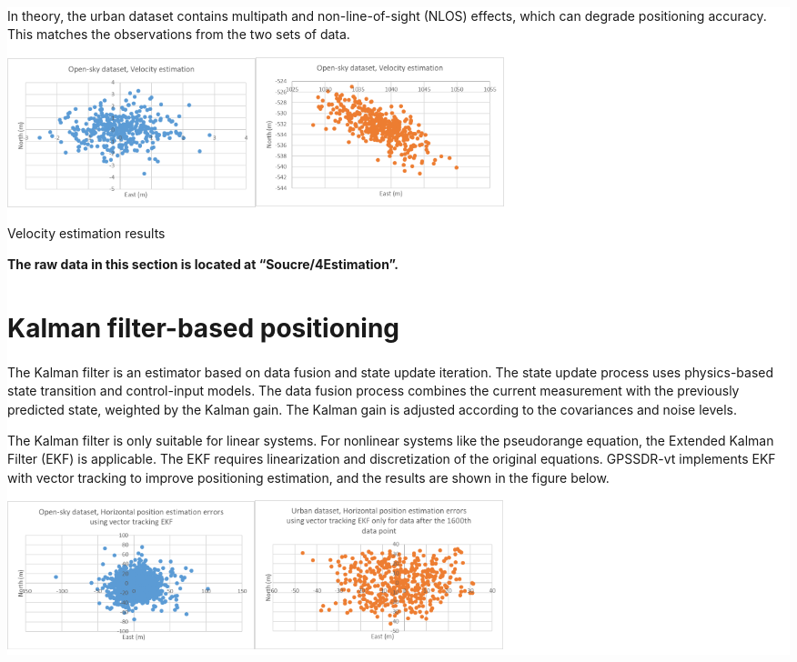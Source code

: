 In theory, the urban dataset contains multipath and non-line-of-sight (NLOS) effects, which can degrade positioning accuracy. This matches the observations from the two sets of data.

![](Aspose.Words.c135fe7f-c059-4e29-aa17-bbf45de739d5.014.png)![](Aspose.Words.c135fe7f-c059-4e29-aa17-bbf45de739d5.015.png)

Velocity estimation results

**The raw data in this section is located at “Soucre/4Estimation”.**

# Kalman filter-based positioning
The Kalman filter is an estimator based on data fusion and state update iteration. The state update process uses physics-based state transition and control-input models. The data fusion process combines the current measurement with the previously predicted state, weighted by the Kalman gain. The Kalman gain is adjusted according to the covariances and noise levels.

The Kalman filter is only suitable for linear systems. For nonlinear systems like the pseudorange equation, the Extended Kalman Filter (EKF) is applicable. The EKF requires linearization and discretization of the original equations. GPSSDR-vt implements EKF with vector tracking to improve positioning estimation, and the results are shown in the figure below.

![](Aspose.Words.c135fe7f-c059-4e29-aa17-bbf45de739d5.016.png)![](Aspose.Words.c135fe7f-c059-4e29-aa17-bbf45de739d5.017.png)
